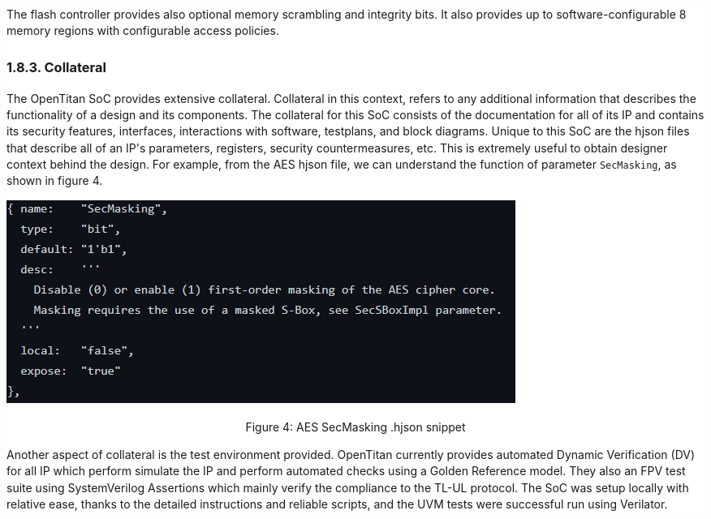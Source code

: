 The flash controller provides also optional memory scrambling and integrity bits. It also provides up to software-configurable 8 memory regions with configurable access policies.

### 1.8.3. Collateral
The OpenTitan SoC provides extensive collateral. Collateral in this context, refers to any additional information that describes the functionality of a design and its components. The collateral for this SoC consists of the documentation for all of its IP and contains its security features, interfaces, interactions with software, testplans, and block diagrams. Unique to this SoC are the hjson files that describe all of an IP's parameters, registers, security countermeasures, etc. This is extremely useful to obtain designer context behind the design. For example, from the AES hjson file, we can understand the function of parameter `SecMasking`, as shown in figure 4.

![AES SecMasking](images/aes_192.png)     
<center>Figure 4: AES SecMasking .hjson snippet</center>

Another aspect of collateral is the test environment provided. OpenTitan currently provides automated Dynamic Verification (DV) for all IP which perform simulate the IP and perform automated checks using a Golden Reference model. They also an FPV test suite using SystemVerilog Assertions which mainly verify the compliance to the TL-UL protocol. The SoC was setup locally with relative ease, thanks to the detailed instructions and reliable scripts, and the UVM tests were successful run using Verilator. 